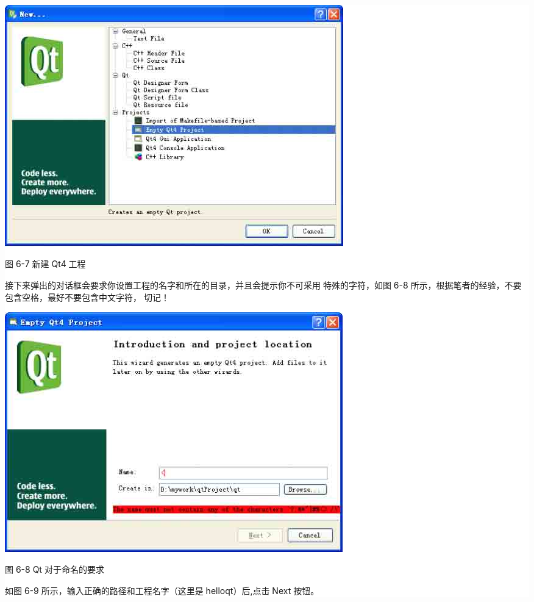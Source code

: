![](img/qt165811.jpg)

图 6-7 新建 Qt4 工程

接下来弹出的对话框会要求你设置工程的名字和所在的目录，并且会提示你不可采用 特殊的字符，如图 6-8 所示，根据笔者的经验，不要包含空格，最好不要包含中文字符， 切记！

![](img/qt165917.jpg)

图 6-8 Qt 对于命名的要求

如图 6-9 所示，输入正确的路径和工程名字（这里是 helloqt）后,点击 Next 按钮。

